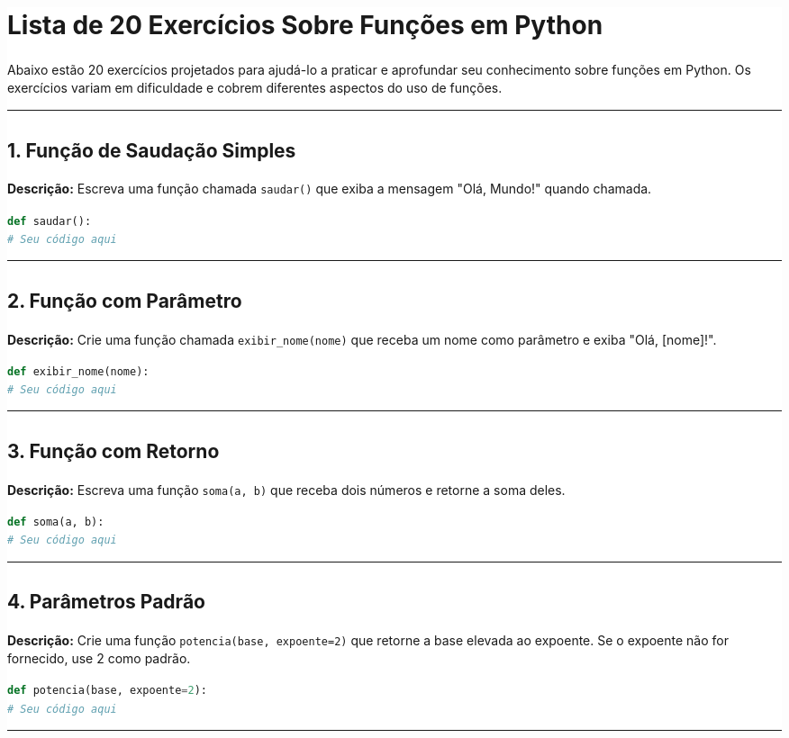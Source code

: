 # Lista de 20 Exercícios Sobre Funções em Python

Abaixo estão 20 exercícios projetados para ajudá-lo a praticar e aprofundar seu conhecimento sobre funções em Python. Os
exercícios variam em dificuldade e cobrem diferentes aspectos do uso de funções.

---

## 1. Função de Saudação Simples

**Descrição:** Escreva uma função chamada `saudar()` que exiba a mensagem "Olá, Mundo!" quando chamada.

```python
def saudar():
# Seu código aqui
```

---

## 2. Função com Parâmetro

**Descrição:** Crie uma função chamada `exibir_nome(nome)` que receba um nome como parâmetro e exiba "Olá, [nome]!".

```python
def exibir_nome(nome):
# Seu código aqui
```

---

## 3. Função com Retorno

**Descrição:** Escreva uma função `soma(a, b)` que receba dois números e retorne a soma deles.

```python
def soma(a, b):
# Seu código aqui
```

---

## 4. Parâmetros Padrão

**Descrição:** Crie uma função `potencia(base, expoente=2)` que retorne a base elevada ao expoente. Se o expoente não
for fornecido, use 2 como padrão.

```python
def potencia(base, expoente=2):
# Seu código aqui
```

---